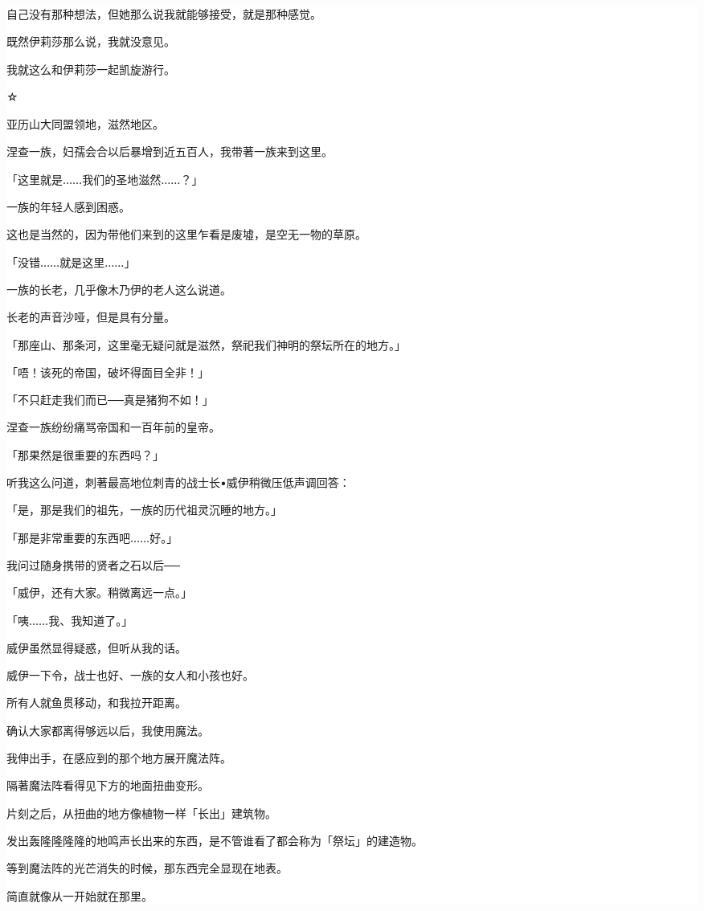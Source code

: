 自己没有那种想法，但她那么说我就能够接受，就是那种感觉。

既然伊莉莎那么说，我就没意见。

我就这么和伊莉莎一起凯旋游行。

☆

亚历山大同盟领地，滋然地区。

涅查一族，妇孺会合以后暴增到近五百人，我带著一族来到这里。

「这里就是……我们的圣地滋然……？」

一族的年轻人感到困惑。

这也是当然的，因为带他们来到的这里乍看是废墟，是空无一物的草原。

「没错……就是这里……」

一族的长老，几乎像木乃伊的老人这么说道。

长老的声音沙哑，但是具有分量。

「那座山、那条河，这里毫无疑问就是滋然，祭祀我们神明的祭坛所在的地方。」

「唔！该死的帝国，破坏得面目全非！」

「不只赶走我们而已──真是猪狗不如！」

涅查一族纷纷痛骂帝国和一百年前的皇帝。

「那果然是很重要的东西吗？」

听我这么问道，刺著最高地位刺青的战士长•威伊稍微压低声调回答：

「是，那是我们的祖先，一族的历代祖灵沉睡的地方。」

「那是非常重要的东西吧……好。」

我问过随身携带的贤者之石以后──

「威伊，还有大家。稍微离远一点。」

「咦……我、我知道了。」

威伊虽然显得疑惑，但听从我的话。

威伊一下令，战士也好、一族的女人和小孩也好。

所有人就鱼贯移动，和我拉开距离。

确认大家都离得够远以后，我使用魔法。

我伸出手，在感应到的那个地方展开魔法阵。

隔著魔法阵看得见下方的地面扭曲变形。

片刻之后，从扭曲的地方像植物一样「长出」建筑物。

发出轰隆隆隆隆的地鸣声长出来的东西，是不管谁看了都会称为「祭坛」的建造物。

等到魔法阵的光芒消失的时候，那东西完全显现在地表。

简直就像从一开始就在那里。
